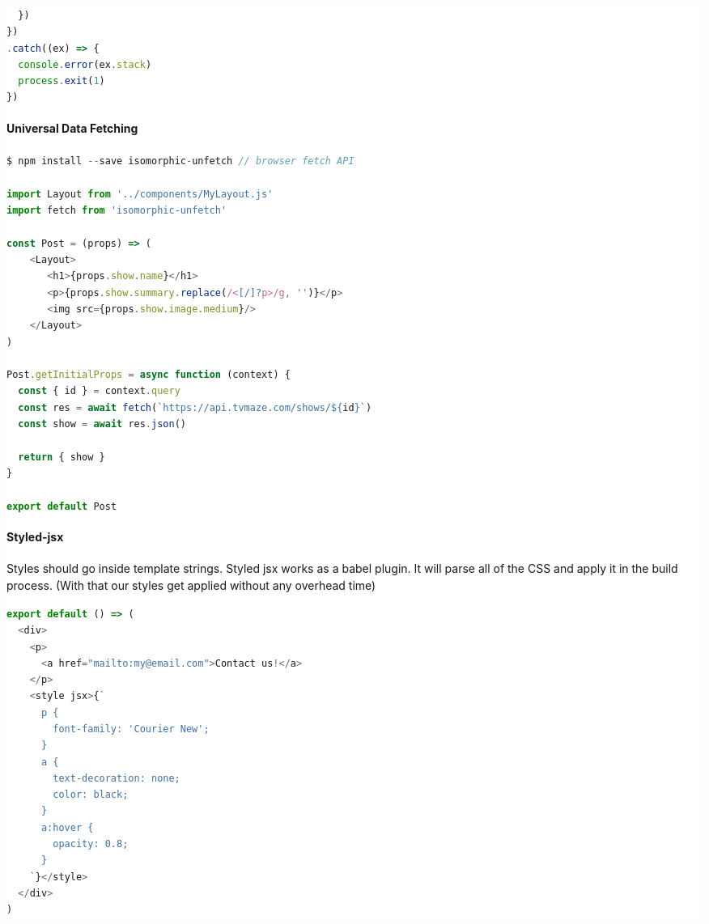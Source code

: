 ```javascript
  })
})
.catch((ex) => {
  console.error(ex.stack)
  process.exit(1)
})
```



#### Universal Data Fetching

```javascript
$ npm install --save isomorphic-unfetch // browser fetch API

import Layout from '../components/MyLayout.js'
import fetch from 'isomorphic-unfetch'

const Post = (props) => (
    <Layout>
       <h1>{props.show.name}</h1>
       <p>{props.show.summary.replace(/<[/]?p>/g, '')}</p>
       <img src={props.show.image.medium}/>
    </Layout>
)

Post.getInitialProps = async function (context) {
  const { id } = context.query
  const res = await fetch(`https://api.tvmaze.com/shows/${id}`)
  const show = await res.json()

  return { show }
}

export default Post
```



#### Styled-jsx

Styles should go inside template strings. Styled jsx works as a babel plugin. It will parse all of the CSS and apply it in the build process. (With that our styles get applied without any overhead time)

```javascript
export default () => (
  <div>
    <p>
      <a href="mailto:my@email.com">Contact us!</a>
    </p>
    <style jsx>{`
      p {
        font-family: 'Courier New';
      }
      a {
        text-decoration: none;
        color: black;
      }
      a:hover {
        opacity: 0.8;
      }
    `}</style>
  </div>
)

```